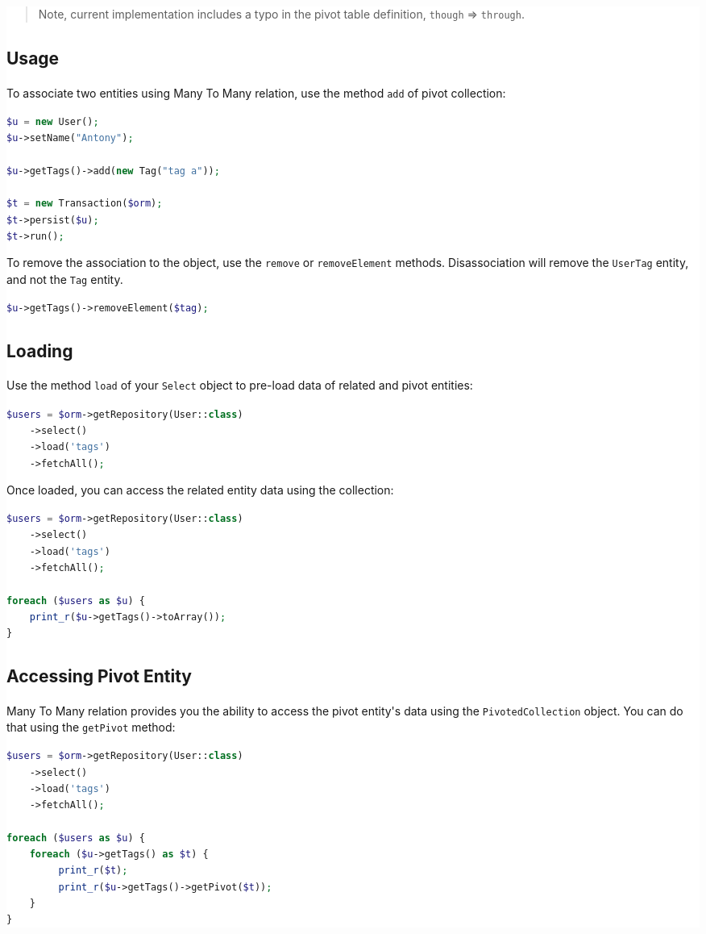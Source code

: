 > Note, current implementation includes a typo in the pivot table definition, `though` => `through`.

## Usage
To associate two entities using Many To Many relation, use the method `add` of pivot collection:

```php
$u = new User();
$u->setName("Antony");

$u->getTags()->add(new Tag("tag a"));

$t = new Transaction($orm);
$t->persist($u);
$t->run();
```

To remove the association to the object, use the `remove` or `removeElement` methods. Disassociation will remove the `UserTag` entity, and not the `Tag` entity.

```php
$u->getTags()->removeElement($tag);
```

## Loading
Use the method `load` of your `Select` object to pre-load data of related and pivot entities:

```php
$users = $orm->getRepository(User::class)
    ->select()
    ->load('tags')
    ->fetchAll();
```

Once loaded, you can access the related entity data using the collection:

```php
$users = $orm->getRepository(User::class)
    ->select()
    ->load('tags')
    ->fetchAll();

foreach ($users as $u) {
    print_r($u->getTags()->toArray());
}
```

## Accessing Pivot Entity
Many To Many relation provides you the ability to access the pivot entity's data using the `PivotedCollection` object. You can do that
using the `getPivot` method:

```php
$users = $orm->getRepository(User::class)
    ->select()
    ->load('tags')
    ->fetchAll();

foreach ($users as $u) {
    foreach ($u->getTags() as $t) {
         print_r($t);
         print_r($u->getTags()->getPivot($t));
    }
}
```
